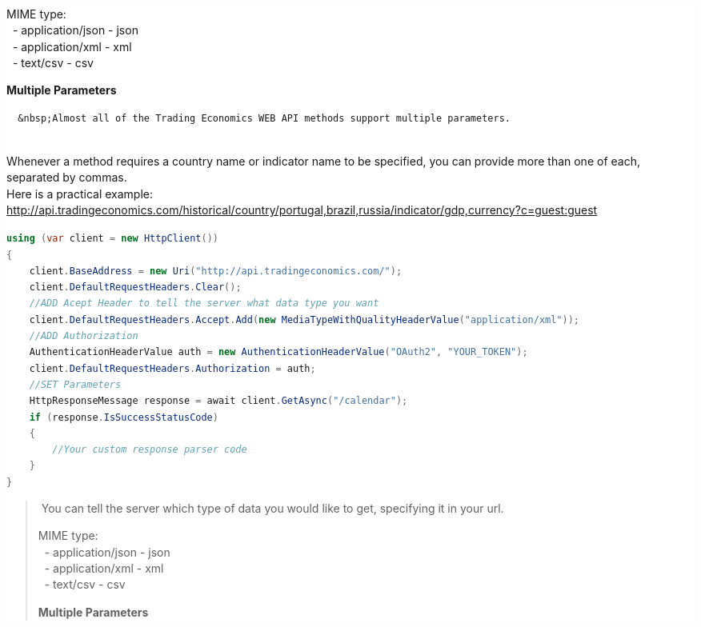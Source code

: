   MIME type:<br>
      &nbsp;&nbsp;- application/json - json<br>
      &nbsp;&nbsp;- application/xml - xml<br>
      &nbsp;&nbsp;- text/csv - csv    
  </p>
  <p>
    <strong>Multiple Parameters<br> </strong> 

      &nbsp;Almost all of the Trading Economics WEB API methods support multiple parameters. 
 <br>
      Whenever a method requires a country name or indicator name to be specified, you can provide more than one of each, separated by commas.
 <br>
      Here is a practical example:<br>
      <a href="http://api.tradingeconomics.com/historical/country/portugal,brazil,russia/indicator/gdp,currency?c=guest:guest">http://api.tradingeconomics.com/historical/country/portugal,brazil,russia/indicator/gdp,currency?c=guest:guest</a> 

      
  </p>
</blockquote>

```csharp
using (var client = new HttpClient())
{
    client.BaseAddress = new Uri("http://api.tradingeconomics.com/");
    client.DefaultRequestHeaders.Clear();
    //ADD Acept Header to tell the server what data type you want
    client.DefaultRequestHeaders.Accept.Add(new MediaTypeWithQualityHeaderValue("application/xml"));
    //ADD Authorization
    AuthenticationHeaderValue auth = new AuthenticationHeaderValue("OAuth2", "YOUR_TOKEN");
    client.DefaultRequestHeaders.Authorization = auth;
    //SET Parameters
    HttpResponseMessage response = await client.GetAsync("/calendar");
    if (response.IsSuccessStatusCode)
    {
        //Your custom response parser code
    }
}
```
<blockquote class="lang-specific csharp">
  <p> 
  &nbsp;You can tell the server which type of data you would like to get, specifying it in your url.<br>
  
  MIME type:<br>
      &nbsp;&nbsp;- application/json - json<br>
      &nbsp;&nbsp;- application/xml - xml<br>
      &nbsp;&nbsp;- text/csv - csv    
  </p>
  <p>
    <strong>Multiple Parameters<br> </strong> 
